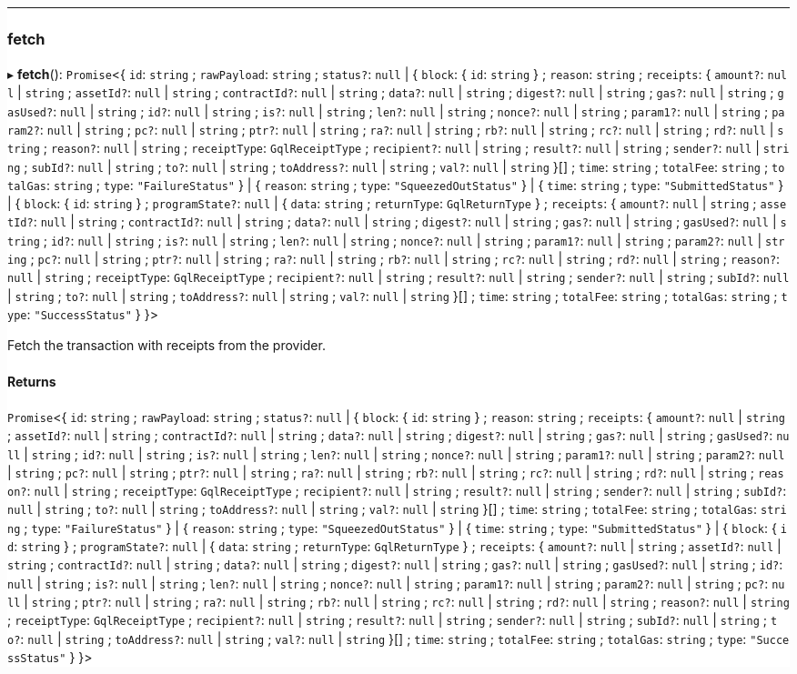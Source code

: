 ___

### fetch

▸ **fetch**(): `Promise`&lt;{ `id`: `string` ; `rawPayload`: `string` ; `status?`: ``null`` \| { `block`: { `id`: `string`  } ; `reason`: `string` ; `receipts`: { `amount?`: ``null`` \| `string` ; `assetId?`: ``null`` \| `string` ; `contractId?`: ``null`` \| `string` ; `data?`: ``null`` \| `string` ; `digest?`: ``null`` \| `string` ; `gas?`: ``null`` \| `string` ; `gasUsed?`: ``null`` \| `string` ; `id?`: ``null`` \| `string` ; `is?`: ``null`` \| `string` ; `len?`: ``null`` \| `string` ; `nonce?`: ``null`` \| `string` ; `param1?`: ``null`` \| `string` ; `param2?`: ``null`` \| `string` ; `pc?`: ``null`` \| `string` ; `ptr?`: ``null`` \| `string` ; `ra?`: ``null`` \| `string` ; `rb?`: ``null`` \| `string` ; `rc?`: ``null`` \| `string` ; `rd?`: ``null`` \| `string` ; `reason?`: ``null`` \| `string` ; `receiptType`: `GqlReceiptType` ; `recipient?`: ``null`` \| `string` ; `result?`: ``null`` \| `string` ; `sender?`: ``null`` \| `string` ; `subId?`: ``null`` \| `string` ; `to?`: ``null`` \| `string` ; `toAddress?`: ``null`` \| `string` ; `val?`: ``null`` \| `string`  }[] ; `time`: `string` ; `totalFee`: `string` ; `totalGas`: `string` ; `type`: ``"FailureStatus"``  } \| { `reason`: `string` ; `type`: ``"SqueezedOutStatus"``  } \| { `time`: `string` ; `type`: ``"SubmittedStatus"``  } \| { `block`: { `id`: `string`  } ; `programState?`: ``null`` \| { `data`: `string` ; `returnType`: `GqlReturnType`  } ; `receipts`: { `amount?`: ``null`` \| `string` ; `assetId?`: ``null`` \| `string` ; `contractId?`: ``null`` \| `string` ; `data?`: ``null`` \| `string` ; `digest?`: ``null`` \| `string` ; `gas?`: ``null`` \| `string` ; `gasUsed?`: ``null`` \| `string` ; `id?`: ``null`` \| `string` ; `is?`: ``null`` \| `string` ; `len?`: ``null`` \| `string` ; `nonce?`: ``null`` \| `string` ; `param1?`: ``null`` \| `string` ; `param2?`: ``null`` \| `string` ; `pc?`: ``null`` \| `string` ; `ptr?`: ``null`` \| `string` ; `ra?`: ``null`` \| `string` ; `rb?`: ``null`` \| `string` ; `rc?`: ``null`` \| `string` ; `rd?`: ``null`` \| `string` ; `reason?`: ``null`` \| `string` ; `receiptType`: `GqlReceiptType` ; `recipient?`: ``null`` \| `string` ; `result?`: ``null`` \| `string` ; `sender?`: ``null`` \| `string` ; `subId?`: ``null`` \| `string` ; `to?`: ``null`` \| `string` ; `toAddress?`: ``null`` \| `string` ; `val?`: ``null`` \| `string`  }[] ; `time`: `string` ; `totalFee`: `string` ; `totalGas`: `string` ; `type`: ``"SuccessStatus"``  }  }\>

Fetch the transaction with receipts from the provider.

#### Returns

`Promise`&lt;{ `id`: `string` ; `rawPayload`: `string` ; `status?`: ``null`` \| { `block`: { `id`: `string`  } ; `reason`: `string` ; `receipts`: { `amount?`: ``null`` \| `string` ; `assetId?`: ``null`` \| `string` ; `contractId?`: ``null`` \| `string` ; `data?`: ``null`` \| `string` ; `digest?`: ``null`` \| `string` ; `gas?`: ``null`` \| `string` ; `gasUsed?`: ``null`` \| `string` ; `id?`: ``null`` \| `string` ; `is?`: ``null`` \| `string` ; `len?`: ``null`` \| `string` ; `nonce?`: ``null`` \| `string` ; `param1?`: ``null`` \| `string` ; `param2?`: ``null`` \| `string` ; `pc?`: ``null`` \| `string` ; `ptr?`: ``null`` \| `string` ; `ra?`: ``null`` \| `string` ; `rb?`: ``null`` \| `string` ; `rc?`: ``null`` \| `string` ; `rd?`: ``null`` \| `string` ; `reason?`: ``null`` \| `string` ; `receiptType`: `GqlReceiptType` ; `recipient?`: ``null`` \| `string` ; `result?`: ``null`` \| `string` ; `sender?`: ``null`` \| `string` ; `subId?`: ``null`` \| `string` ; `to?`: ``null`` \| `string` ; `toAddress?`: ``null`` \| `string` ; `val?`: ``null`` \| `string`  }[] ; `time`: `string` ; `totalFee`: `string` ; `totalGas`: `string` ; `type`: ``"FailureStatus"``  } \| { `reason`: `string` ; `type`: ``"SqueezedOutStatus"``  } \| { `time`: `string` ; `type`: ``"SubmittedStatus"``  } \| { `block`: { `id`: `string`  } ; `programState?`: ``null`` \| { `data`: `string` ; `returnType`: `GqlReturnType`  } ; `receipts`: { `amount?`: ``null`` \| `string` ; `assetId?`: ``null`` \| `string` ; `contractId?`: ``null`` \| `string` ; `data?`: ``null`` \| `string` ; `digest?`: ``null`` \| `string` ; `gas?`: ``null`` \| `string` ; `gasUsed?`: ``null`` \| `string` ; `id?`: ``null`` \| `string` ; `is?`: ``null`` \| `string` ; `len?`: ``null`` \| `string` ; `nonce?`: ``null`` \| `string` ; `param1?`: ``null`` \| `string` ; `param2?`: ``null`` \| `string` ; `pc?`: ``null`` \| `string` ; `ptr?`: ``null`` \| `string` ; `ra?`: ``null`` \| `string` ; `rb?`: ``null`` \| `string` ; `rc?`: ``null`` \| `string` ; `rd?`: ``null`` \| `string` ; `reason?`: ``null`` \| `string` ; `receiptType`: `GqlReceiptType` ; `recipient?`: ``null`` \| `string` ; `result?`: ``null`` \| `string` ; `sender?`: ``null`` \| `string` ; `subId?`: ``null`` \| `string` ; `to?`: ``null`` \| `string` ; `toAddress?`: ``null`` \| `string` ; `val?`: ``null`` \| `string`  }[] ; `time`: `string` ; `totalFee`: `string` ; `totalGas`: `string` ; `type`: ``"SuccessStatus"``  }  }\>
